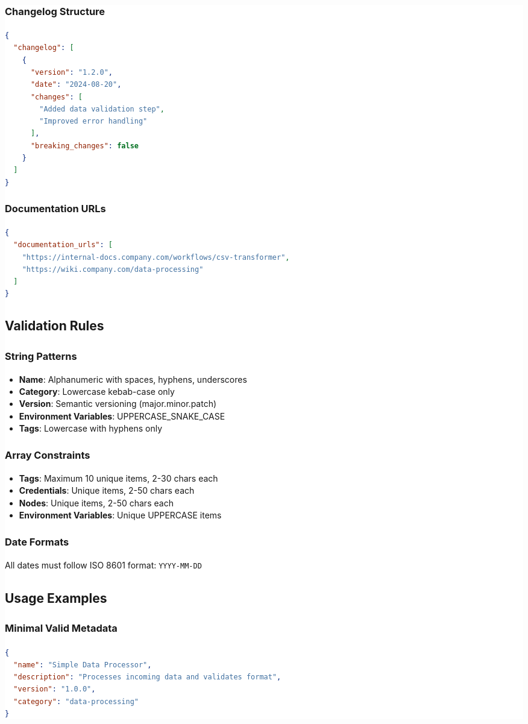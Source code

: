 ### Changelog Structure
```json
{
  "changelog": [
    {
      "version": "1.2.0",
      "date": "2024-08-20", 
      "changes": [
        "Added data validation step",
        "Improved error handling"
      ],
      "breaking_changes": false
    }
  ]
}
```

### Documentation URLs
```json
{
  "documentation_urls": [
    "https://internal-docs.company.com/workflows/csv-transformer",
    "https://wiki.company.com/data-processing"
  ]
}
```

## Validation Rules

### String Patterns
- **Name**: Alphanumeric with spaces, hyphens, underscores
- **Category**: Lowercase kebab-case only
- **Version**: Semantic versioning (major.minor.patch)
- **Environment Variables**: UPPERCASE_SNAKE_CASE
- **Tags**: Lowercase with hyphens only

### Array Constraints
- **Tags**: Maximum 10 unique items, 2-30 chars each
- **Credentials**: Unique items, 2-50 chars each
- **Nodes**: Unique items, 2-50 chars each
- **Environment Variables**: Unique UPPERCASE items

### Date Formats
All dates must follow ISO 8601 format: `YYYY-MM-DD`

## Usage Examples

### Minimal Valid Metadata
```json
{
  "name": "Simple Data Processor",
  "description": "Processes incoming data and validates format",
  "version": "1.0.0",
  "category": "data-processing"
}
```
